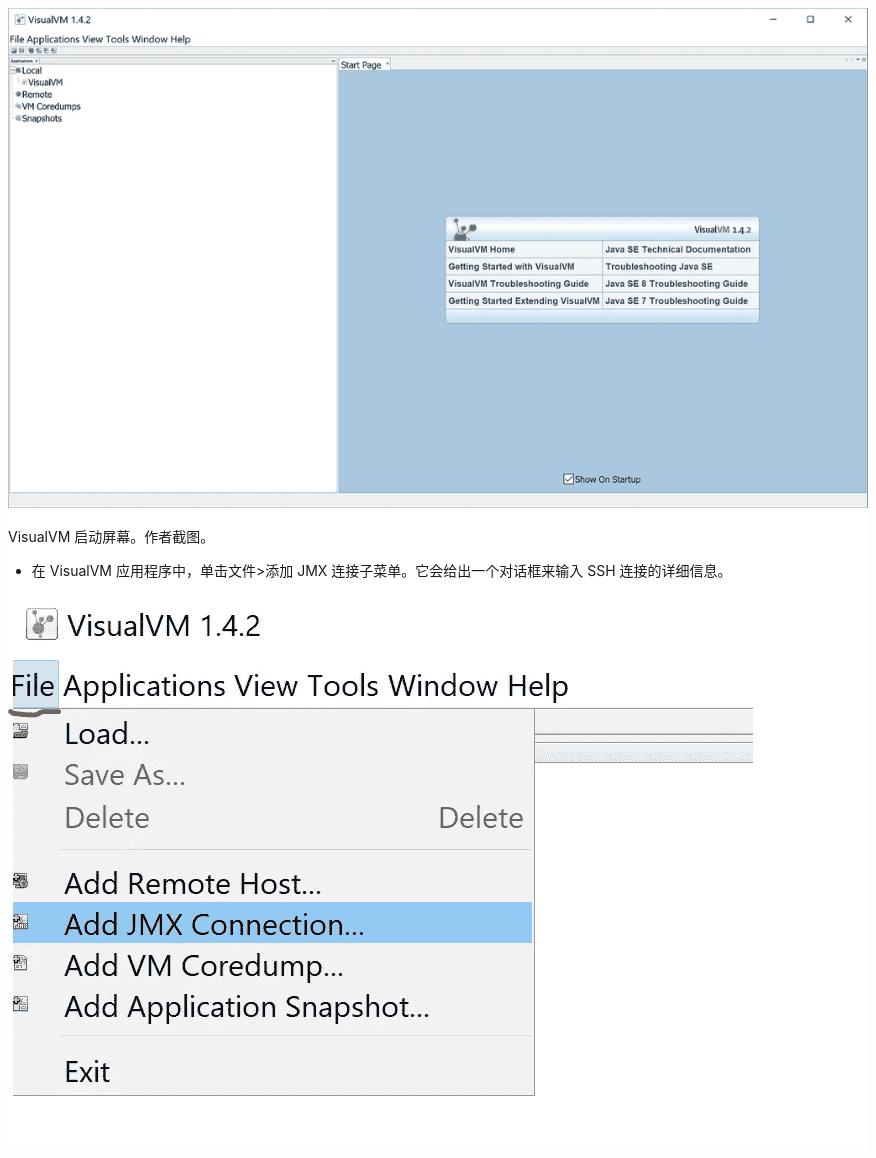 ![](img/300cb913e67b134ce1616e59c6eed2f8.png)

VisualVM 启动屏幕。作者截图。

*   在 VisualVM 应用程序中，单击文件>添加 JMX 连接子菜单。它会给出一个对话框来输入 SSH 连接的详细信息。

![](img/bde878138e50935fba09502215276753.png)
